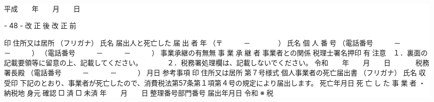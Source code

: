 平成　　年　　月　　日


 \- 48 -
改 正 後 改 正 前


印
住所又は居所
（フリガナ）
氏名
届出人と死亡した
届
出
者
年
（〒　　　－　　　　）
氏名
個 人 番 号
（電話番号　　　－　　　－　　　）
（電話番号　　　－　　　－　　　）
事業承継の有無無
事
業
承
継
者
事業者との関係
税理士署名押印
有
 注意　１．裏面の記載要領等に留意の上、記載してください。
　　　 ２．税務署処理欄は、記載しないでください。
令和　　年　　月　　日
 　　　 税務署長殿
（電話番号　　　－　　　－　　　）
月日
参考事項
印
住所又は居所
第７号様式
個人事業者の死亡届出書
（フリガナ）
氏名
収受印
下記のとおり、事業者が死亡したので、消費税法第57条第１項第４号の規定により届出します。
死亡年月日
死
亡
し
た
事
業
者
・
納税地
身元
確認
□ 済
□ 未済
年　　月　　日
整理番号部門番号
届出年月日
令和
※
税